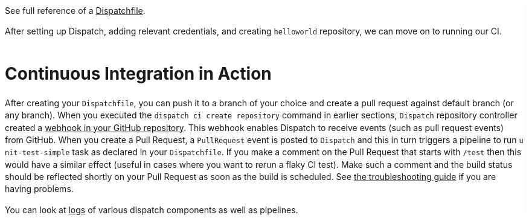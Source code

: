 See full reference of a [Dispatchfile](../../references/pipeline-config-ref/).

After setting up Dispatch, adding relevant credentials, and creating `helloworld` repository, we can move on to running our CI.

# Continuous Integration in Action

After creating your `Dispatchfile`, you can push it to a branch of your choice and create a pull request against default branch (or any branch).
When you executed the `dispatch ci create repository` command in earlier sections, `Dispatch` repository controller created a [webhook in your GitHub repository](https://developer.github.com/webhooks/). This webhook enables Dispatch to receive events (such as pull request events) from GitHub. When you create a Pull Request, a `PullRequest` event is posted to `Dispatch` and this in turn triggers a pipeline to run `unit-test-simple` task as declared in your `Dispatchfile`. If you make a comment on the Pull Request that starts with `/test` then this would have a similar effect (useful in cases where you want to rerun a flaky CI test). Make such a comment and the build status should be reflected shortly on your Pull Request as soon as the build is scheduled. See [the troubleshooting guide](../../troubleshooting/) if you are having problems.

You can look at [logs](../../operations/logging) of various dispatch components as well as pipelines.
